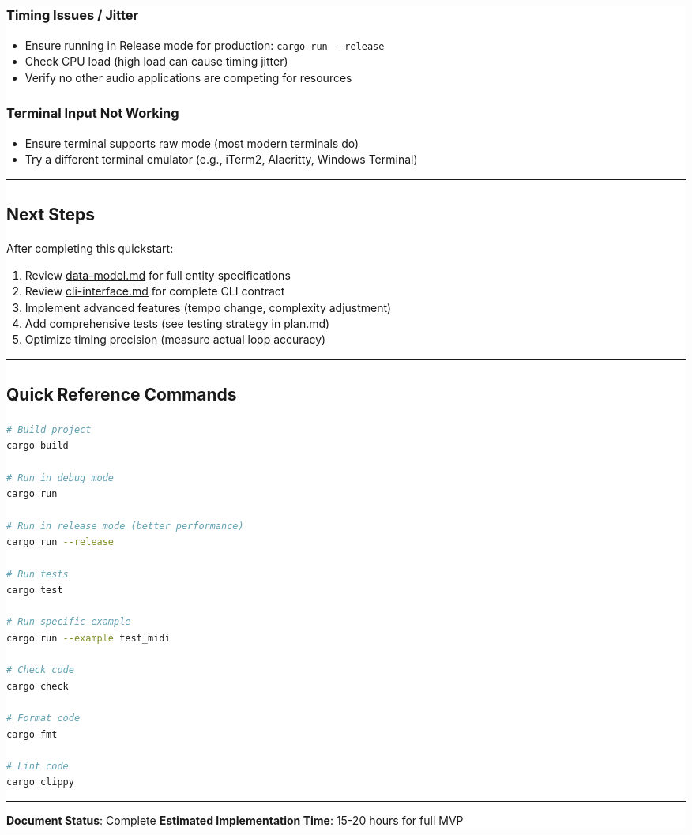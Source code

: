 ### Timing Issues / Jitter

- Ensure running in Release mode for production: `cargo run --release`
- Check CPU load (high load can cause timing jitter)
- Verify no other audio applications are competing for resources

### Terminal Input Not Working

- Ensure terminal supports raw mode (most modern terminals do)
- Try a different terminal emulator (e.g., iTerm2, Alacritty, Windows Terminal)

---

## Next Steps

After completing this quickstart:

1. Review [data-model.md](./data-model.md) for full entity specifications
2. Review [cli-interface.md](./contracts/cli-interface.md) for complete CLI contract
3. Implement advanced features (tempo change, complexity adjustment)
4. Add comprehensive tests (see testing strategy in plan.md)
5. Optimize timing precision (measure actual loop accuracy)

---

## Quick Reference Commands

```bash
# Build project
cargo build

# Run in debug mode
cargo run

# Run in release mode (better performance)
cargo run --release

# Run tests
cargo test

# Run specific example
cargo run --example test_midi

# Check code
cargo check

# Format code
cargo fmt

# Lint code
cargo clippy
```

---

**Document Status**: Complete
**Estimated Implementation Time**: 15-20 hours for full MVP
